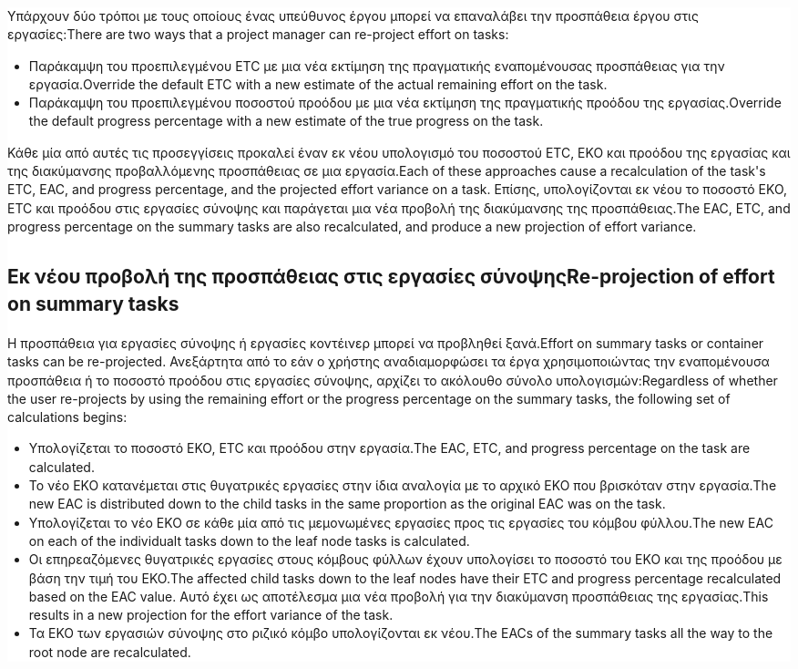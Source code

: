 <span data-ttu-id="37eac-124">Υπάρχουν δύο τρόποι με τους οποίους ένας υπεύθυνος έργου μπορεί να επαναλάβει την προσπάθεια έργου στις εργασίες:</span><span class="sxs-lookup"><span data-stu-id="37eac-124">There are two ways that a project manager can re-project effort on tasks:</span></span>

- <span data-ttu-id="37eac-125">Παράκαμψη του προεπιλεγμένου ETC με μια νέα εκτίμηση της πραγματικής εναπομένουσας προσπάθειας για την εργασία.</span><span class="sxs-lookup"><span data-stu-id="37eac-125">Override the default ETC with a new estimate of the actual remaining effort on the task.</span></span> 
- <span data-ttu-id="37eac-126">Παράκαμψη του προεπιλεγμένου ποσοστού προόδου με μια νέα εκτίμηση της πραγματικής προόδου της εργασίας.</span><span class="sxs-lookup"><span data-stu-id="37eac-126">Override the default progress percentage with a new estimate of the true progress on the task.</span></span>

<span data-ttu-id="37eac-127">Κάθε μία από αυτές τις προσεγγίσεις προκαλεί έναν εκ νέου υπολογισμό του ποσοστού ETC, EΚΟ και προόδου της εργασίας και της διακύμανσης προβαλλόμενης προσπάθειας σε μια εργασία.</span><span class="sxs-lookup"><span data-stu-id="37eac-127">Each of these approaches cause a recalculation of the task's ETC, EAC, and progress percentage, and the projected effort variance on a task.</span></span> <span data-ttu-id="37eac-128">Επίσης, υπολογίζονται εκ νέου το ποσοστό ΕΚΟ, ETC και προόδου στις εργασίες σύνοψης και παράγεται μια νέα προβολή της διακύμανσης της προσπάθειας.</span><span class="sxs-lookup"><span data-stu-id="37eac-128">The EAC, ETC, and progress percentage on the summary tasks are also recalculated, and produce a new projection of effort variance.</span></span>

## <a name="re-projection-of-effort-on-summary-tasks"></a><span data-ttu-id="37eac-129">Εκ νέου προβολή της προσπάθειας στις εργασίες σύνοψης</span><span class="sxs-lookup"><span data-stu-id="37eac-129">Re-projection of effort on summary tasks</span></span>

<span data-ttu-id="37eac-130">Η προσπάθεια για εργασίες σύνοψης ή εργασίες κοντέινερ μπορεί να προβληθεί ξανά.</span><span class="sxs-lookup"><span data-stu-id="37eac-130">Effort on summary tasks or container tasks can be re-projected.</span></span> <span data-ttu-id="37eac-131">Ανεξάρτητα από το εάν ο χρήστης αναδιαμορφώσει τα έργα χρησιμοποιώντας την εναπομένουσα προσπάθεια ή το ποσοστό προόδου στις εργασίες σύνοψης, αρχίζει το ακόλουθο σύνολο υπολογισμών:</span><span class="sxs-lookup"><span data-stu-id="37eac-131">Regardless of whether the user re-projects by using the remaining effort or the progress percentage on the summary tasks, the following set of calculations begins:</span></span>

- <span data-ttu-id="37eac-132">Υπολογίζεται το ποσοστό ΕΚΟ, ETC και προόδου στην εργασία.</span><span class="sxs-lookup"><span data-stu-id="37eac-132">The EAC, ETC, and progress percentage on the task are calculated.</span></span>
- <span data-ttu-id="37eac-133">Το νέο ΕΚΟ κατανέμεται στις θυγατρικές εργασίες στην ίδια αναλογία με το αρχικό ΕΚΟ που βρισκόταν στην εργασία.</span><span class="sxs-lookup"><span data-stu-id="37eac-133">The new EAC is distributed down to the child tasks in the same proportion as the original EAC was on the task.</span></span>
- <span data-ttu-id="37eac-134">Υπολογίζεται το νέο ΕΚΟ σε κάθε μία από τις μεμονωμένες εργασίες προς τις εργασίες του κόμβου φύλλου.</span><span class="sxs-lookup"><span data-stu-id="37eac-134">The new EAC on each of the individualt tasks down to the leaf node tasks is calculated.</span></span> 
- <span data-ttu-id="37eac-135">Οι επηρεαζόμενες θυγατρικές εργασίες στους κόμβους φύλλων έχουν υπολογίσει το ποσοστό του ΕΚΟ και της προόδου με βάση την τιμή του ΕΚΟ.</span><span class="sxs-lookup"><span data-stu-id="37eac-135">The affected child tasks down to the leaf nodes have their ETC and progress percentage recalculated based on the EAC value.</span></span> <span data-ttu-id="37eac-136">Αυτό έχει ως αποτέλεσμα μια νέα προβολή για την διακύμανση προσπάθειας της εργασίας.</span><span class="sxs-lookup"><span data-stu-id="37eac-136">This results in a new projection for the effort variance of the task.</span></span> 
- <span data-ttu-id="37eac-137">Τα ΕΚΟ των εργασιών σύνοψης στο ριζικό κόμβο υπολογίζονται εκ νέου.</span><span class="sxs-lookup"><span data-stu-id="37eac-137">The EACs of the summary tasks all the way to the root node are recalculated.</span></span>
